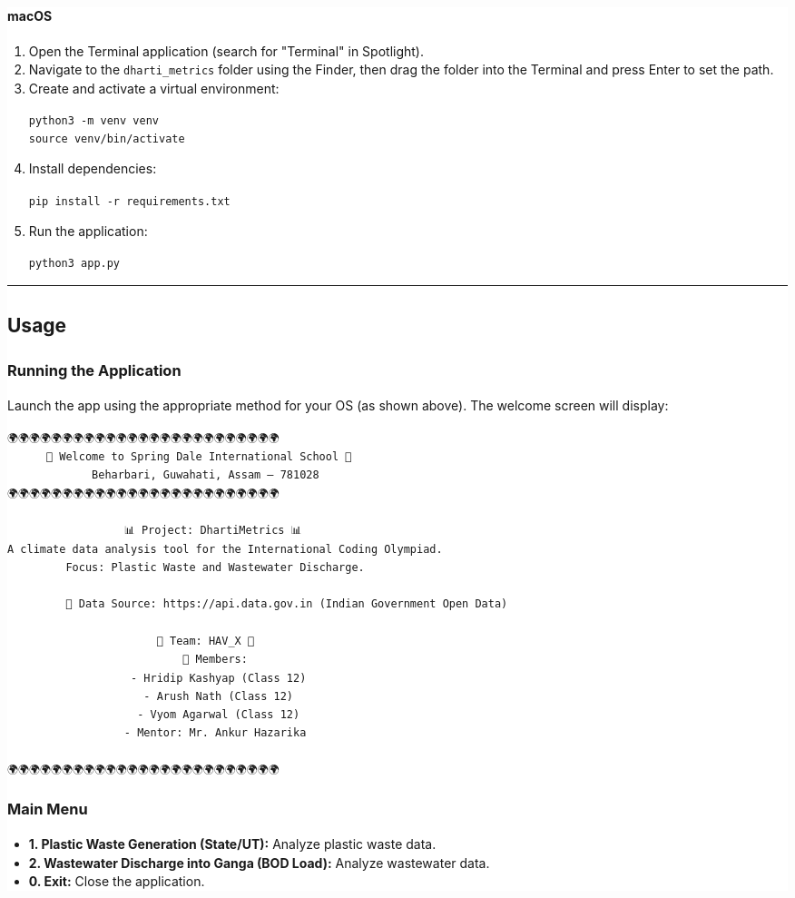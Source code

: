 #### macOS
1. Open the Terminal application (search for "Terminal" in Spotlight).
2. Navigate to the `dharti_metrics` folder using the Finder, then drag the folder into the Terminal and press Enter to set the path.
3. Create and activate a virtual environment:
   ```
   python3 -m venv venv
   source venv/bin/activate
   ```
4. Install dependencies:
   ```
   pip install -r requirements.txt
   ```
5. Run the application:
   ```
   python3 app.py
   ```

---

## Usage

### Running the Application
Launch the app using the appropriate method for your OS (as shown above). The welcome screen will display:
```
🌍🌍🌍🌍🌍🌍🌍🌍🌍🌍🌍🌍🌍🌍🌍🌍🌍🌍🌍🌍🌍🌍🌍🌍🌍
      🌟 Welcome to Spring Dale International School 🌟
             Beharbari, Guwahati, Assam – 781028
🌍🌍🌍🌍🌍🌍🌍🌍🌍🌍🌍🌍🌍🌍🌍🌍🌍🌍🌍🌍🌍🌍🌍🌍🌍

                  📊 Project: DhartiMetrics 📊
A climate data analysis tool for the International Coding Olympiad.
         Focus: Plastic Waste and Wastewater Discharge.

         📡 Data Source: https://api.data.gov.in (Indian Government Open Data)

                       🌿 Team: HAV_X 🌿
                           👥 Members:
                   - Hridip Kashyap (Class 12)
                     - Arush Nath (Class 12)
                    - Vyom Agarwal (Class 12)
                  - Mentor: Mr. Ankur Hazarika

🌍🌍🌍🌍🌍🌍🌍🌍🌍🌍🌍🌍🌍🌍🌍🌍🌍🌍🌍🌍🌍🌍🌍🌍🌍
```

### Main Menu
- **1. Plastic Waste Generation (State/UT):** Analyze plastic waste data.
- **2. Wastewater Discharge into Ganga (BOD Load):** Analyze wastewater data.
- **0. Exit:** Close the application.
